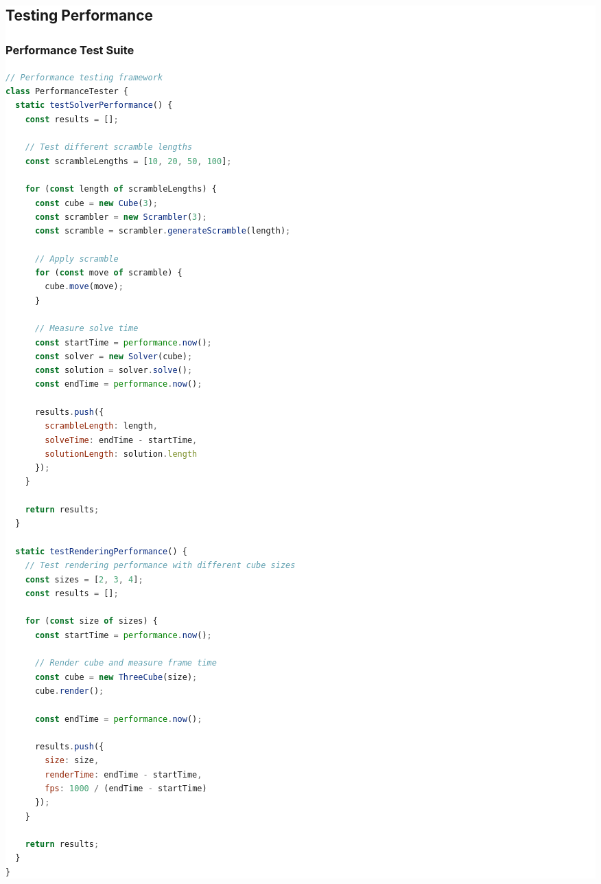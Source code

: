 ## Testing Performance

### Performance Test Suite
```javascript
// Performance testing framework
class PerformanceTester {
  static testSolverPerformance() {
    const results = [];
    
    // Test different scramble lengths
    const scrambleLengths = [10, 20, 50, 100];
    
    for (const length of scrambleLengths) {
      const cube = new Cube(3);
      const scrambler = new Scrambler(3);
      const scramble = scrambler.generateScramble(length);
      
      // Apply scramble
      for (const move of scramble) {
        cube.move(move);
      }
      
      // Measure solve time
      const startTime = performance.now();
      const solver = new Solver(cube);
      const solution = solver.solve();
      const endTime = performance.now();
      
      results.push({
        scrambleLength: length,
        solveTime: endTime - startTime,
        solutionLength: solution.length
      });
    }
    
    return results;
  }
  
  static testRenderingPerformance() {
    // Test rendering performance with different cube sizes
    const sizes = [2, 3, 4];
    const results = [];
    
    for (const size of sizes) {
      const startTime = performance.now();
      
      // Render cube and measure frame time
      const cube = new ThreeCube(size);
      cube.render();
      
      const endTime = performance.now();
      
      results.push({
        size: size,
        renderTime: endTime - startTime,
        fps: 1000 / (endTime - startTime)
      });
    }
    
    return results;
  }
}
```